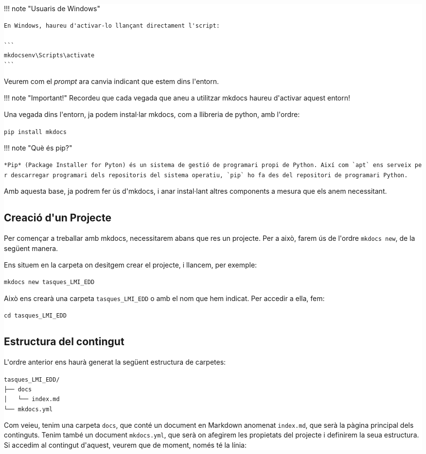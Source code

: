 !!! note "Usuaris de Windows" 

    En Windows, haureu d'activar-lo llançant directament l'script:

    ```
    mkdocsenv\Scripts\activate
    ```

  Veurem com el *prompt* ara canvia indicant que estem dins l'entorn.

!!! note "Important!"
    Recordeu que cada vegada que aneu a utilitzar mkdocs haureu d'activar aquest entorn!

Una vegada dins l'entorn, ja podem instal·lar mkdocs, com a llibreria de python, amb l'ordre:

```bash
pip install mkdocs
```

!!! note "Què és pip?"

    *Pip* (Package Installer for Pyton) és un sistema de gestió de programari propi de Python. Així com `apt` ens serveix per descarregar programari dels repositoris del sistema operatiu, `pip` ho fa des del repositori de programari Python.

Amb aquesta base, ja podrem fer ús d'mkdocs, i anar instal·lant altres components a mesura que els anem necessitant.


## Creació d'un Projecte

Per començar a treballar amb mkdocs, necessitarem abans que res un projecte. Per a això, farem ús de l'ordre `mkdocs new`, de la següent manera.

Ens situem en la carpeta on desitgem crear el projecte, i llancem, per exemple:

```bash
mkdocs new tasques_LMI_EDD
```

Això ens crearà una carpeta `tasques_LMI_EDD` o amb el nom que hem indicat. Per accedir a ella, fem:

```
cd tasques_LMI_EDD
```

## Estructura del contingut

L'ordre anterior ens haurà generat la següent estructura de carpetes:

```
tasques_LMI_EDD/
├── docs
│   └── index.md
└── mkdocs.yml
```

Com veieu, tenim una carpeta `docs`, que conté un document en Markdown anomenat `index.md`, que serà la pàgina principal dels continguts. Tenim també un document `mkdocs.yml`, que serà on afegirem les propietats del projecte i definirem la seua estructura. Si accedim al contingut d'aquest, veurem que de moment, només té la línia:
